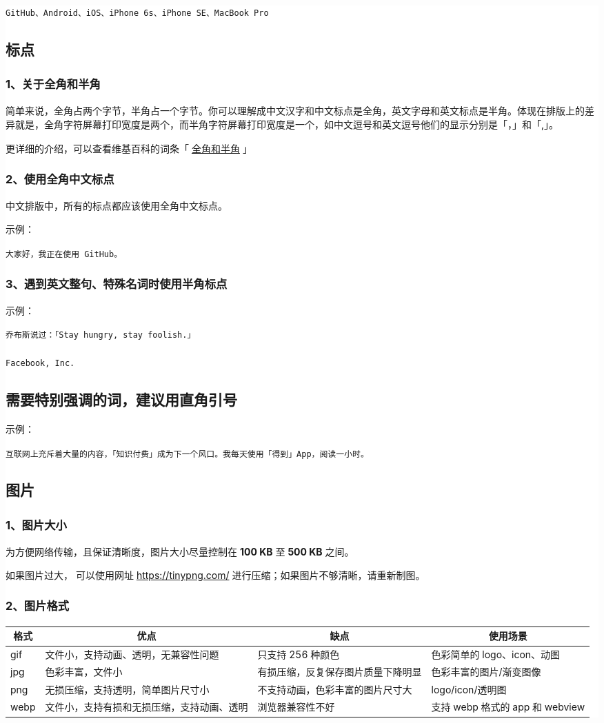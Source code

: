 ```
GitHub、Android、iOS、iPhone 6s、iPhone SE、MacBook Pro
```

## 标点

### 1、关于全角和半角

简单来说，全角占两个字节，半角占一个字节。你可以理解成中文汉字和中文标点是全角，英文字母和英文标点是半角。体现在排版上的差异就是，全角字符屏幕打印宽度是两个，而半角字符屏幕打印宽度是一个，如中文逗号和英文逗号他们的显示分别是「，」和「,」。

更详细的介绍，可以查看维基百科的词条「 [全角和半角](https://zh.wikipedia.org/wiki/%E5%85%A8%E5%BD%A2%E5%92%8C%E5%8D%8A%E5%BD%A2) 」

### 2、使用全角中文标点

中文排版中，所有的标点都应该使用全角中文标点。

示例：

```
大家好，我正在使用 GitHub。
```

### 3、遇到英文整句、特殊名词时使用半角标点

示例：

```
乔布斯说过：「Stay hungry, stay foolish.」

Facebook, Inc.
```

## 需要特别强调的词，建议用直角引号

示例：

```
互联网上充斥着大量的内容，「知识付费」成为下一个风口。我每天使用「得到」App，阅读一小时。
```

## 图片

### 1、图片大小

为方便网络传输，且保证清晰度，图片大小尽量控制在 **100 KB** 至 **500 KB** 之间。

如果图片过大， 可以使用网址 <https://tinypng.com/> 进行压缩；如果图片不够清晰，请重新制图。

### 2、图片格式

| 格式 | 优点                                  | 缺点                           | 使用场景                       |
| ---- | ------------------------------------ | ------------------------------| ------------------------------|
| gif  | 文件小，支持动画、透明，无兼容性问题      | 只支持 256 种颜色               | 色彩简单的 logo、icon、动图     |
| jpg  | 色彩丰富，文件小                       | 有损压缩，反复保存图片质量下降明显 | 色彩丰富的图片/渐变图像          |
| png  | 无损压缩，支持透明，简单图片尺寸小        | 不支持动画，色彩丰富的图片尺寸大  | logo/icon/透明图               |
| webp | 文件小，支持有损和无损压缩，支持动画、透明 | 浏览器兼容性不好                | 支持 webp 格式的 app 和 webview |
